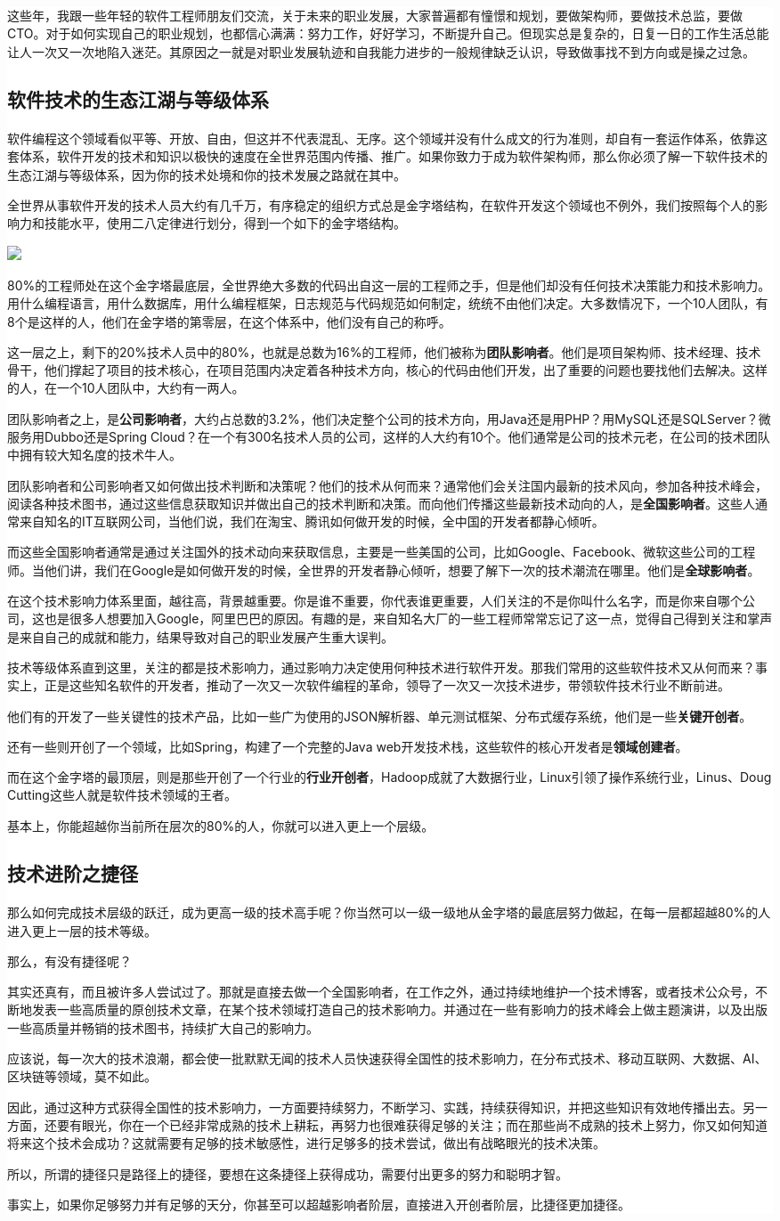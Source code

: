 这些年，我跟一些年轻的软件工程师朋友们交流，关于未来的职业发展，大家普遍都有憧憬和规划，要做架构师，要做技术总监，要做CTO。对于如何实现自己的职业规划，也都信心满满：努力工作，好好学习，不断提升自己。但现实总是复杂的，日复一日的工作生活总能让人一次又一次地陷入迷茫。其原因之一就是对职业发展轨迹和自我能力进步的一般规律缺乏认识，导致做事找不到方向或是操之过急。

## 软件技术的生态江湖与等级体系

软件编程这个领域看似平等、开放、自由，但这并不代表混乱、无序。这个领域并没有什么成文的行为准则，却自有一套运作体系，依靠这套体系，软件开发的技术和知识以极快的速度在全世界范围内传播、推广。如果你致力于成为软件架构师，那么你必须了解一下软件技术的生态江湖与等级体系，因为你的技术处境和你的技术发展之路就在其中。

全世界从事软件开发的技术人员大约有几千万，有序稳定的组织方式总是金字塔结构，在软件开发这个领域也不例外，我们按照每个人的影响力和技能水平，使用二八定律进行划分，得到一个如下的金字塔结构。

![](https://static001.geekbang.org/resource/image/18/ab/188e67e7c63176fc979f4565aa4ad0ab.jpg?wh=641%2A374)

80%的工程师处在这个金字塔最底层，全世界绝大多数的代码出自这一层的工程师之手，但是他们却没有任何技术决策能力和技术影响力。用什么编程语言，用什么数据库，用什么编程框架，日志规范与代码规范如何制定，统统不由他们决定。大多数情况下，一个10人团队，有8个是这样的人，他们在金字塔的第零层，在这个体系中，他们没有自己的称呼。

这一层之上，剩下的20%技术人员中的80%，也就是总数为16%的工程师，他们被称为**团队影响者**。他们是项目架构师、技术经理、技术骨干，他们撑起了项目的技术核心，在项目范围内决定着各种技术方向，核心的代码由他们开发，出了重要的问题也要找他们去解决。这样的人，在一个10人团队中，大约有一两人。

团队影响者之上，是**公司影响者**，大约占总数的3.2%，他们决定整个公司的技术方向，用Java还是用PHP？用MySQL还是SQLServer？微服务用Dubbo还是Spring Cloud？在一个有300名技术人员的公司，这样的人大约有10个。他们通常是公司的技术元老，在公司的技术团队中拥有较大知名度的技术牛人。

团队影响者和公司影响者又如何做出技术判断和决策呢？他们的技术从何而来？通常他们会关注国内最新的技术风向，参加各种技术峰会，阅读各种技术图书，通过这些信息获取知识并做出自己的技术判断和决策。而向他们传播这些最新技术动向的人，是**全国影响者**。这些人通常来自知名的IT互联网公司，当他们说，我们在淘宝、腾讯如何做开发的时候，全中国的开发者都静心倾听。

而这些全国影响者通常是通过关注国外的技术动向来获取信息，主要是一些美国的公司，比如Google、Facebook、微软这些公司的工程师。当他们讲，我们在Google是如何做开发的时候，全世界的开发者静心倾听，想要了解下一次的技术潮流在哪里。他们是**全球影响者**。

在这个技术影响力体系里面，越往高，背景越重要。你是谁不重要，你代表谁更重要，人们关注的不是你叫什么名字，而是你来自哪个公司，这也是很多人想要加入Google，阿里巴巴的原因。有趣的是，来自知名大厂的一些工程师常常忘记了这一点，觉得自己得到关注和掌声是来自自己的成就和能力，结果导致对自己的职业发展产生重大误判。

技术等级体系直到这里，关注的都是技术影响力，通过影响力决定使用何种技术进行软件开发。那我们常用的这些软件技术又从何而来？事实上，正是这些知名软件的开发者，推动了一次又一次软件编程的革命，领导了一次又一次技术进步，带领软件技术行业不断前进。

他们有的开发了一些关键性的技术产品，比如一些广为使用的JSON解析器、单元测试框架、分布式缓存系统，他们是一些**关键开创者**。

还有一些则开创了一个领域，比如Spring，构建了一个完整的Java web开发技术栈，这些软件的核心开发者是**领域创建者**。

而在这个金字塔的最顶层，则是那些开创了一个行业的**行业开创者**，Hadoop成就了大数据行业，Linux引领了操作系统行业，Linus、Doug Cutting这些人就是软件技术领域的王者。

基本上，你能超越你当前所在层次的80%的人，你就可以进入更上一个层级。

## 技术进阶之捷径

那么如何完成技术层级的跃迁，成为更高一级的技术高手呢？你当然可以一级一级地从金字塔的最底层努力做起，在每一层都超越80%的人进入更上一层的技术等级。

那么，有没有捷径呢？

其实还真有，而且被许多人尝试过了。那就是直接去做一个全国影响者，在工作之外，通过持续地维护一个技术博客，或者技术公众号，不断地发表一些高质量的原创技术文章，在某个技术领域打造自己的技术影响力。并通过在一些有影响力的技术峰会上做主题演讲，以及出版一些高质量并畅销的技术图书，持续扩大自己的影响力。

应该说，每一次大的技术浪潮，都会使一批默默无闻的技术人员快速获得全国性的技术影响力，在分布式技术、移动互联网、大数据、AI、区块链等领域，莫不如此。

因此，通过这种方式获得全国性的技术影响力，一方面要持续努力，不断学习、实践，持续获得知识，并把这些知识有效地传播出去。另一方面，还要有眼光，你在一个已经非常成熟的技术上耕耘，再努力也很难获得足够的关注；而在那些尚不成熟的技术上努力，你又如何知道将来这个技术会成功？这就需要有足够的技术敏感性，进行足够多的技术尝试，做出有战略眼光的技术决策。

所以，所谓的捷径只是路径上的捷径，要想在这条捷径上获得成功，需要付出更多的努力和聪明才智。

事实上，如果你足够努力并有足够的天分，你甚至可以超越影响者阶层，直接进入开创者阶层，比捷径更加捷径。
